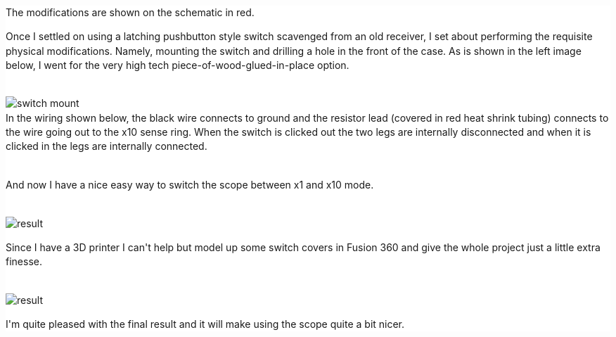 The modifications are shown on the schematic in red. 

Once I settled on using a latching pushbutton style switch scavenged from an old receiver, I set about performing the requisite physical modifications. Namely, mounting the switch and drilling a hole in the front of the case. As is shown in the left image below, I went for the very high tech piece-of-wood-glued-in-place option.  


<br />
<img src="/projects/scope-mod/mount_and_hole.jpg" alt="switch mount" class="img-responsive"/>

<br />
In the wiring shown below, the black wire connects to ground and the resistor lead (covered in red heat shrink tubing) connects to the wire going out to the x10 sense ring. When the switch is clicked out the two legs are internally disconnected and when it is clicked in the legs are internally connected. 


<br />
<img src="/projects/scope-mod/wiring.jpg" alt="" width=85% class="img-responsive"/>
<br />

And now I have a nice easy way to switch the scope between x1 and x10 mode. 


<br />
<img src="/projects/scope-mod/x1_x10.jpg" alt="result" class="img-responsive"/>
<br />

Since I have a 3D printer I can't help but model up some switch covers in Fusion 360 and give the whole project just a little extra finesse. 

<br />
<img src="/projects/scope-mod/covers.jpg" alt="result" class="img-responsive"/>
<br />

I'm quite pleased with the final result and it will make using the scope quite a bit nicer.

